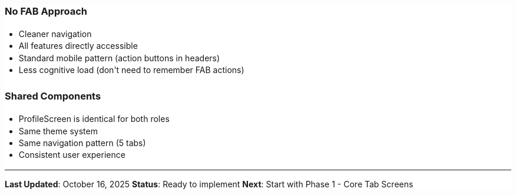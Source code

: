 ### No FAB Approach
- Cleaner navigation
- All features directly accessible
- Standard mobile pattern (action buttons in headers)
- Less cognitive load (don't need to remember FAB actions)

### Shared Components
- ProfileScreen is identical for both roles
- Same theme system
- Same navigation pattern (5 tabs)
- Consistent user experience

---

**Last Updated**: October 16, 2025
**Status**: Ready to implement
**Next**: Start with Phase 1 - Core Tab Screens
